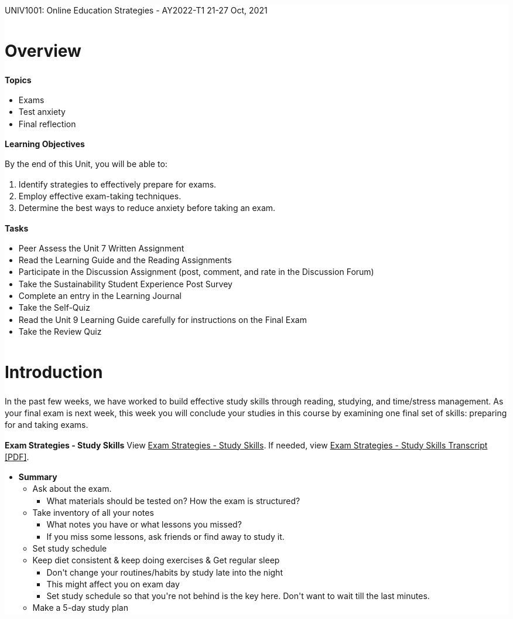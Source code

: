 UNIV1001: Online Education Strategies - AY2022-T1
21-27 Oct, 2021

# Overview
**Topics**

-   Exams
-   Test anxiety
-   Final reflection

**Learning Objectives**

By the end of this Unit, you will be able to:

1.  Identify strategies to effectively prepare for exams. 
2.  Employ effective exam-taking techniques. 
3.  Determine the best ways to reduce anxiety before taking an exam.

**Tasks**

-   Peer Assess the Unit 7 Written Assignment
-   Read the Learning Guide and the Reading Assignments
-   Participate in the Discussion Assignment (post, comment, and rate in the Discussion Forum)
-   Take the Sustainability Student Experience Post Survey  
-   Complete an entry in the Learning Journal
-   Take the Self-Quiz
-   Read the Unit 9 Learning Guide carefully for instructions on the Final Exam
-   Take the Review Quiz

# Introduction
In the past few weeks, we have worked to build effective study skills through reading, studying, and time/stress management. As your final exam is next week, this week you will conclude your studies in this course by examining one final set of skills: preparing for and taking exams.

**Exam Strategies - Study Skills**
View [Exam Strategies - Study Skills](http://www.kaltura.com/tiny/slw9f). If needed, view [Exam Strategies - Study Skills Transcript [PDF]](https://my.uopeople.edu/pluginfile.php/1408863/mod_book/chapter/301620/Exam%20Strategies%20-%20Study%20Skills.pdf).

- **Summary**
	- Ask about the exam.
		- What materials should be tested on? How the exam is structured?
	- Take inventory of all your notes
		- What notes you have or what lessons you missed?
		- If you miss some lessons, ask friends or find away to study it.
	- Set study schedule
	- Keep diet consistent & keep doing exercises & Get regular sleep
		- Don't change your routines/habits by study late into the night 
		- This might affect you on exam day
		- Set study schedule so that you're not behind is the key here. Don't want to wait till the last minutes. 
	- Make a 5-day study plan
